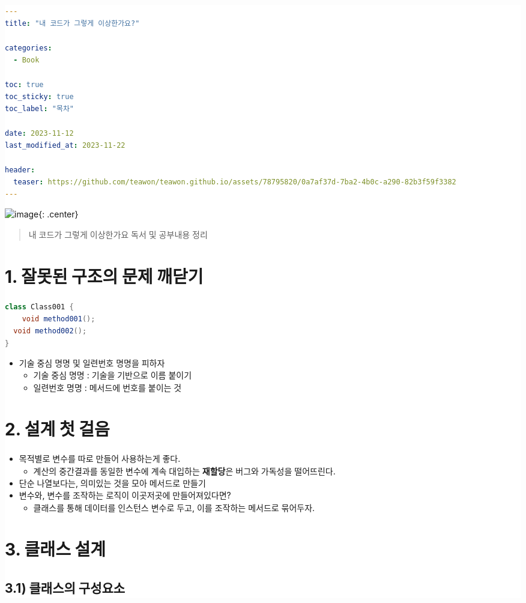 ```yaml
---
title: "내 코드가 그렇게 이상한가요?"

categories:
  - Book

toc: true
toc_sticky: true
toc_label: "목차"

date: 2023-11-12
last_modified_at: 2023-11-22

header:
  teaser: https://github.com/teawon/teawon.github.io/assets/78795820/0a7af37d-7ba2-4b0c-a290-82b3f59f3382
---
```


![image](https://github.com/teawon/teawon.github.io/assets/78795820/0a7af37d-7ba2-4b0c-a290-82b3f59f3382){: .center}

> 내 코드가 그렇게 이상한가요 독서 및 공부내용 정리

# 1. 잘못된 구조의 문제 깨닫기

```java
class Class001 {
	void method001();
  void method002();
}
```

- 기술 중심 명명 및 일련번호 명명을 피하자
  - 기술 중심 명명 : 기술을 기반으로 이름 붙이기
  - 일련번호 명명 : 메서드에 번호를 붙이는 것

# 2. 설계 첫 걸음

- 목적별로 변수를 따로 만들어 사용하는게 좋다.
  - 계산의 중간결과를 동일한 변수에 계속 대입하는 **재할당**은 버그와 가독성을 떨어뜨린다.
- 단순 나열보다는, 의미있는 것을 모아 메서드로 만들기
- 변수와, 변수를 조작하는 로직이 이곳저곳에 만들어져있다면?
  - 클래스를 통해 데이터를 인스턴스 변수로 두고, 이를 조작하는 메서드로 묶어두자.

# 3. 클래스 설계

## 3.1) 클래스의 구성요소
